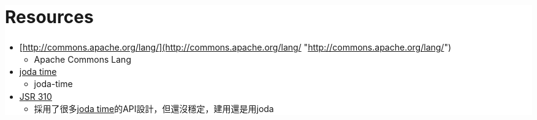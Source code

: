Resources
=========

-   [http://commons.apache.org/lang/](http://commons.apache.org/lang/ "http://commons.apache.org/lang/")
    - Apache Commons Lang
-   [joda
    time](http://joda-time.sourceforge.net/ "http://joda-time.sourceforge.net/")
    - joda-time
-   [JSR
    310](http://sourceforge.net/apps/mediawiki/threeten/index.php?title=ThreeTen "http://sourceforge.net/apps/mediawiki/threeten/index.php?title=ThreeTen")
    - 採用了很多[joda
    time](http://joda-time.sourceforge.net/ "http://joda-time.sourceforge.net/")的API設計，但還沒穩定，建用還是用joda

